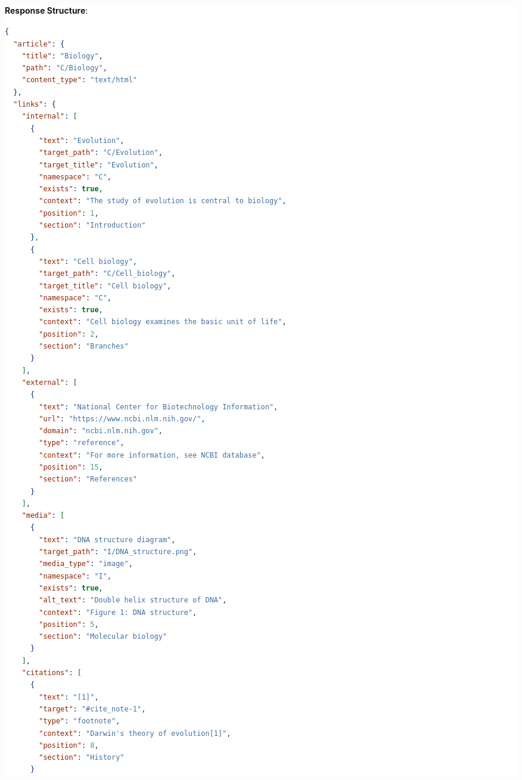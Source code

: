 **Response Structure**:
```json
{
  "article": {
    "title": "Biology",
    "path": "C/Biology",
    "content_type": "text/html"
  },
  "links": {
    "internal": [
      {
        "text": "Evolution",
        "target_path": "C/Evolution",
        "target_title": "Evolution",
        "namespace": "C",
        "exists": true,
        "context": "The study of evolution is central to biology",
        "position": 1,
        "section": "Introduction"
      },
      {
        "text": "Cell biology",
        "target_path": "C/Cell_biology",
        "target_title": "Cell biology",
        "namespace": "C",
        "exists": true,
        "context": "Cell biology examines the basic unit of life",
        "position": 2,
        "section": "Branches"
      }
    ],
    "external": [
      {
        "text": "National Center for Biotechnology Information",
        "url": "https://www.ncbi.nlm.nih.gov/",
        "domain": "ncbi.nlm.nih.gov",
        "type": "reference",
        "context": "For more information, see NCBI database",
        "position": 15,
        "section": "References"
      }
    ],
    "media": [
      {
        "text": "DNA structure diagram",
        "target_path": "I/DNA_structure.png",
        "media_type": "image",
        "namespace": "I",
        "exists": true,
        "alt_text": "Double helix structure of DNA",
        "context": "Figure 1: DNA structure",
        "position": 5,
        "section": "Molecular biology"
      }
    ],
    "citations": [
      {
        "text": "[1]",
        "target": "#cite_note-1",
        "type": "footnote",
        "context": "Darwin's theory of evolution[1]",
        "position": 8,
        "section": "History"
      }
```